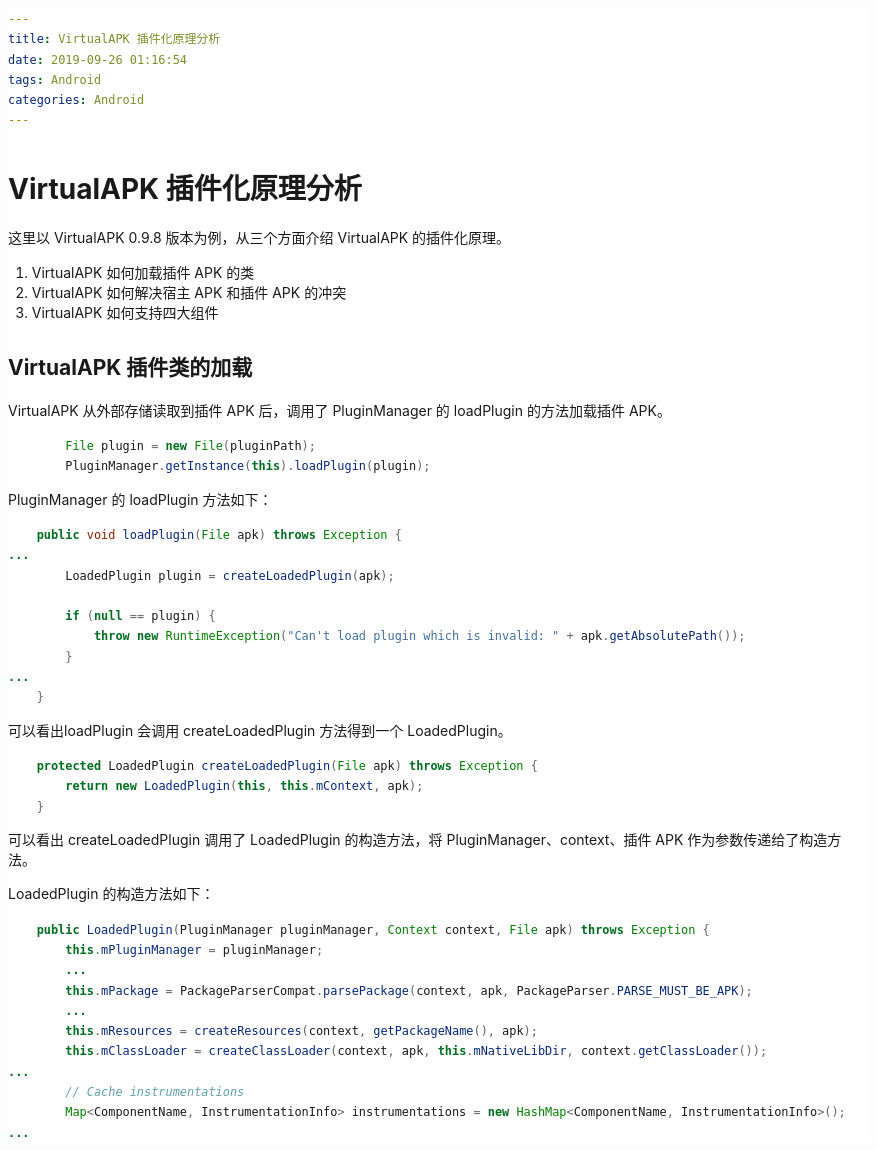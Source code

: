 ```yaml
---
title: VirtualAPK 插件化原理分析
date: 2019-09-26 01:16:54
tags: Android
categories: Android
---
```


# VirtualAPK 插件化原理分析

这里以 VirtualAPK 0.9.8 版本为例，从三个方面介绍 VirtualAPK 的插件化原理。

1. VirtualAPK 如何加载插件 APK 的类
2. VirtualAPK 如何解决宿主 APK 和插件 APK 的冲突
3. VirtualAPK 如何支持四大组件

## VirtualAPK 插件类的加载

VirtualAPK 从外部存储读取到插件 APK 后，调用了 PluginManager 的 loadPlugin 的方法加载插件 APK。

```java
        File plugin = new File(pluginPath);
        PluginManager.getInstance(this).loadPlugin(plugin);
```

PluginManager 的 loadPlugin 方法如下：

```java
    public void loadPlugin(File apk) throws Exception {
...
        LoadedPlugin plugin = createLoadedPlugin(apk);
        
        if (null == plugin) {
            throw new RuntimeException("Can't load plugin which is invalid: " + apk.getAbsolutePath());
        }
...
    }
```

可以看出loadPlugin 会调用 createLoadedPlugin 方法得到一个 LoadedPlugin。

```java
    protected LoadedPlugin createLoadedPlugin(File apk) throws Exception {
        return new LoadedPlugin(this, this.mContext, apk);
    }
```

可以看出 createLoadedPlugin 调用了 LoadedPlugin 的构造方法，将 PluginManager、context、插件 APK 作为参数传递给了构造方法。

LoadedPlugin 的构造方法如下：

```java
    public LoadedPlugin(PluginManager pluginManager, Context context, File apk) throws Exception {
        this.mPluginManager = pluginManager;
        ...
        this.mPackage = PackageParserCompat.parsePackage(context, apk, PackageParser.PARSE_MUST_BE_APK);
        ...
        this.mResources = createResources(context, getPackageName(), apk);
        this.mClassLoader = createClassLoader(context, apk, this.mNativeLibDir, context.getClassLoader());
...
        // Cache instrumentations
        Map<ComponentName, InstrumentationInfo> instrumentations = new HashMap<ComponentName, InstrumentationInfo>();
...
```